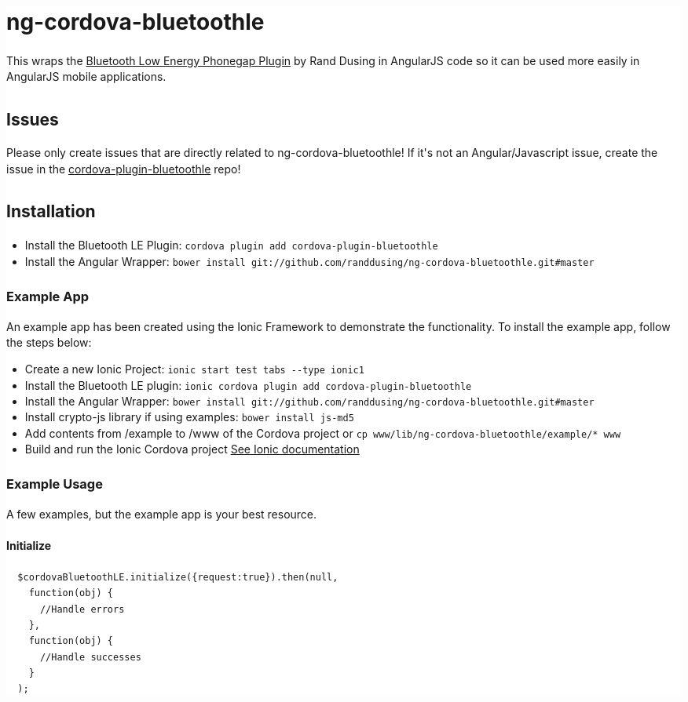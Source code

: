 # ng-cordova-bluetoothle

This wraps the [Bluetooth Low Energy Phonegap Plugin](https://github.com/randdusing/cordova-plugin-bluetoothle) by Rand Dusing in AngularJS code so it can be used more easily in AngularJS mobile applications.


## Issues ##
Please only create issues that are directly related to ng-cordova-bluetoothle!
If it's not an Angular/Javascript issue, create the issue in the [cordova-plugin-bluetoothle](https://github.com/randdusing/cordova-plugin-bluetoothle) repo!


## Installation

* Install the Bluetooth LE Plugin: ``` cordova plugin add cordova-plugin-bluetoothle ```
* Install the Angular Wrapper: ``` bower install git://github.com/randdusing/ng-cordova-bluetoothle.git#master ```



### Example App

An example app has been created using the Ionic Framework to demonstrate the functionality. To install the example app, follow the steps below:

* Create a new Ionic Project: ``` ionic start test tabs --type ionic1 ```
* Install the Bluetooth LE plugin: ``` ionic cordova plugin add cordova-plugin-bluetoothle ```
* Install the Angular Wrapper: ``` bower install git://github.com/randdusing/ng-cordova-bluetoothle.git#master ```
* Install crypto-js library if using examples: ```bower install js-md5```
* Add contents from /example to /www of the Cordova project or ``` cp www/lib/ng-cordova-bluetoothle/example/* www ```
* Build and run the Ionic Cordova project [See Ionic documentation](https://ionicframework.com/docs/v1/getting-started/)



### Example Usage
A few examples, but the example app is your best resource.

#### Initialize
```
  $cordovaBluetoothLE.initialize({request:true}).then(null,
    function(obj) {
      //Handle errors
    },
    function(obj) {
      //Handle successes
    }
  );
```
